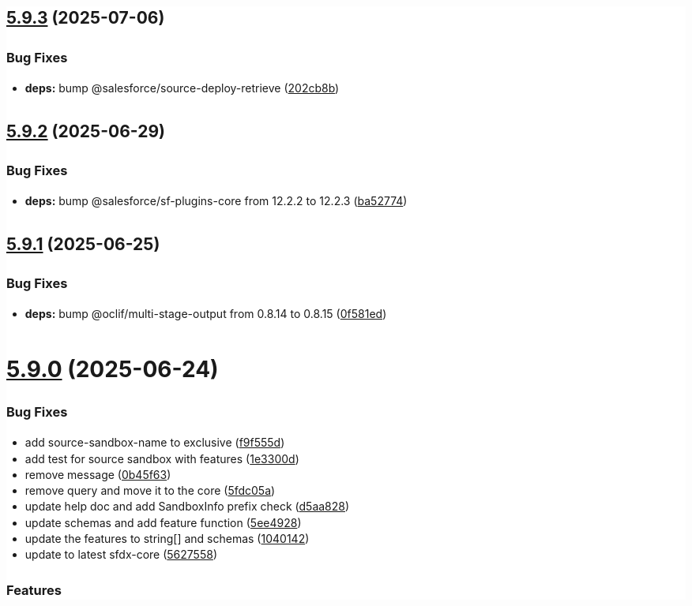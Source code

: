 ## [5.9.3](https://github.com/salesforcecli/plugin-org/compare/5.9.2...5.9.3) (2025-07-06)

### Bug Fixes

- **deps:** bump @salesforce/source-deploy-retrieve ([202cb8b](https://github.com/salesforcecli/plugin-org/commit/202cb8b9a7a7b5ffb6cd23b891926a57f2af273b))

## [5.9.2](https://github.com/salesforcecli/plugin-org/compare/5.9.1...5.9.2) (2025-06-29)

### Bug Fixes

- **deps:** bump @salesforce/sf-plugins-core from 12.2.2 to 12.2.3 ([ba52774](https://github.com/salesforcecli/plugin-org/commit/ba52774c2d8b782d7b5edaf2d7fdc5b12b4d9d9f))

## [5.9.1](https://github.com/salesforcecli/plugin-org/compare/5.9.0...5.9.1) (2025-06-25)

### Bug Fixes

- **deps:** bump @oclif/multi-stage-output from 0.8.14 to 0.8.15 ([0f581ed](https://github.com/salesforcecli/plugin-org/commit/0f581ed467bf6f18fd928fb9f40a573f5f597d4d))

# [5.9.0](https://github.com/salesforcecli/plugin-org/compare/5.8.5...5.9.0) (2025-06-24)

### Bug Fixes

- add source-sandbox-name to exclusive ([f9f555d](https://github.com/salesforcecli/plugin-org/commit/f9f555d891e17fbbf37c9bea07c4437170d480cf))
- add test for source sandbox with features ([1e3300d](https://github.com/salesforcecli/plugin-org/commit/1e3300debf725c5c11ba664d2058e4852d76a320))
- remove message ([0b45f63](https://github.com/salesforcecli/plugin-org/commit/0b45f63b7da95406259a95a34f9acadad7de76fd))
- remove query and move it to the core ([5fdc05a](https://github.com/salesforcecli/plugin-org/commit/5fdc05a87214a7f447e1354d9e3f6c69f0d25dff))
- update help doc and add SandboxInfo prefix check ([d5aa828](https://github.com/salesforcecli/plugin-org/commit/d5aa82883b752d77f03fcc19b07731a532a28500))
- update schemas and add feature function ([5ee4928](https://github.com/salesforcecli/plugin-org/commit/5ee4928d53e9c471ce65766c4788c7d0f131869a))
- update the features to string[] and schemas ([1040142](https://github.com/salesforcecli/plugin-org/commit/1040142b2f814b6b054bc10ad84a03cd5b09a619))
- update to latest sfdx-core ([5627558](https://github.com/salesforcecli/plugin-org/commit/56275584f1e521e7239fd8cec0be90883f58aafc))

### Features
